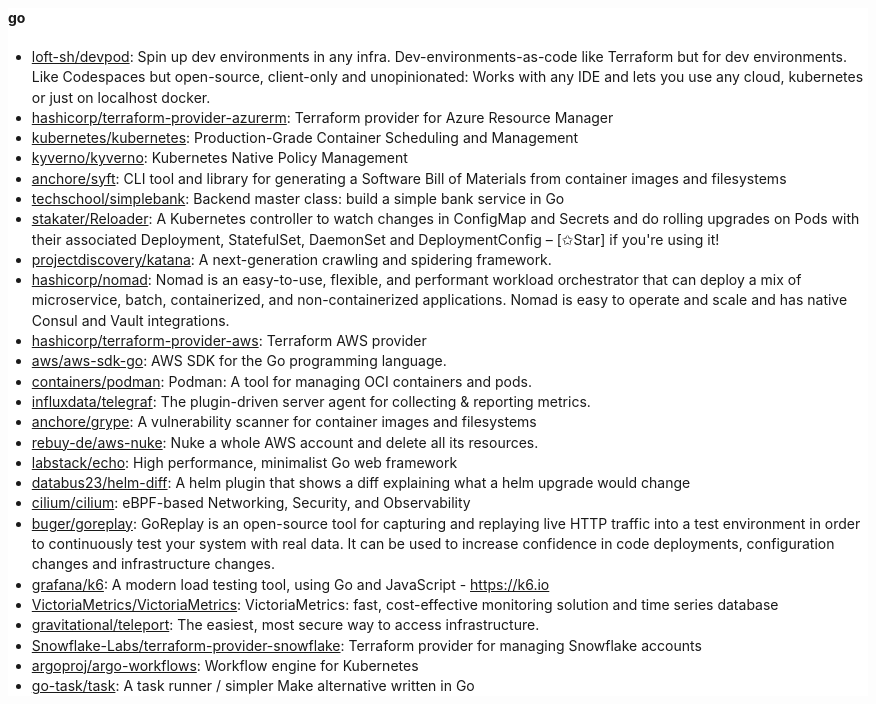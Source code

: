 #### go
* [loft-sh/devpod](https://github.com/loft-sh/devpod): Spin up dev environments in any infra. Dev-environments-as-code like Terraform but for dev environments. Like Codespaces but open-source, client-only and unopinionated: Works with any IDE and lets you use any cloud, kubernetes or just on localhost docker.
* [hashicorp/terraform-provider-azurerm](https://github.com/hashicorp/terraform-provider-azurerm): Terraform provider for Azure Resource Manager
* [kubernetes/kubernetes](https://github.com/kubernetes/kubernetes): Production-Grade Container Scheduling and Management
* [kyverno/kyverno](https://github.com/kyverno/kyverno): Kubernetes Native Policy Management
* [anchore/syft](https://github.com/anchore/syft): CLI tool and library for generating a Software Bill of Materials from container images and filesystems
* [techschool/simplebank](https://github.com/techschool/simplebank): Backend master class: build a simple bank service in Go
* [stakater/Reloader](https://github.com/stakater/Reloader): A Kubernetes controller to watch changes in ConfigMap and Secrets and do rolling upgrades on Pods with their associated Deployment, StatefulSet, DaemonSet and DeploymentConfig – [✩Star] if you're using it!
* [projectdiscovery/katana](https://github.com/projectdiscovery/katana): A next-generation crawling and spidering framework.
* [hashicorp/nomad](https://github.com/hashicorp/nomad): Nomad is an easy-to-use, flexible, and performant workload orchestrator that can deploy a mix of microservice, batch, containerized, and non-containerized applications. Nomad is easy to operate and scale and has native Consul and Vault integrations.
* [hashicorp/terraform-provider-aws](https://github.com/hashicorp/terraform-provider-aws): Terraform AWS provider
* [aws/aws-sdk-go](https://github.com/aws/aws-sdk-go): AWS SDK for the Go programming language.
* [containers/podman](https://github.com/containers/podman): Podman: A tool for managing OCI containers and pods.
* [influxdata/telegraf](https://github.com/influxdata/telegraf): The plugin-driven server agent for collecting & reporting metrics.
* [anchore/grype](https://github.com/anchore/grype): A vulnerability scanner for container images and filesystems
* [rebuy-de/aws-nuke](https://github.com/rebuy-de/aws-nuke): Nuke a whole AWS account and delete all its resources.
* [labstack/echo](https://github.com/labstack/echo): High performance, minimalist Go web framework
* [databus23/helm-diff](https://github.com/databus23/helm-diff): A helm plugin that shows a diff explaining what a helm upgrade would change
* [cilium/cilium](https://github.com/cilium/cilium): eBPF-based Networking, Security, and Observability
* [buger/goreplay](https://github.com/buger/goreplay): GoReplay is an open-source tool for capturing and replaying live HTTP traffic into a test environment in order to continuously test your system with real data. It can be used to increase confidence in code deployments, configuration changes and infrastructure changes.
* [grafana/k6](https://github.com/grafana/k6): A modern load testing tool, using Go and JavaScript - https://k6.io
* [VictoriaMetrics/VictoriaMetrics](https://github.com/VictoriaMetrics/VictoriaMetrics): VictoriaMetrics: fast, cost-effective monitoring solution and time series database
* [gravitational/teleport](https://github.com/gravitational/teleport): The easiest, most secure way to access infrastructure.
* [Snowflake-Labs/terraform-provider-snowflake](https://github.com/Snowflake-Labs/terraform-provider-snowflake): Terraform provider for managing Snowflake accounts
* [argoproj/argo-workflows](https://github.com/argoproj/argo-workflows): Workflow engine for Kubernetes
* [go-task/task](https://github.com/go-task/task): A task runner / simpler Make alternative written in Go
